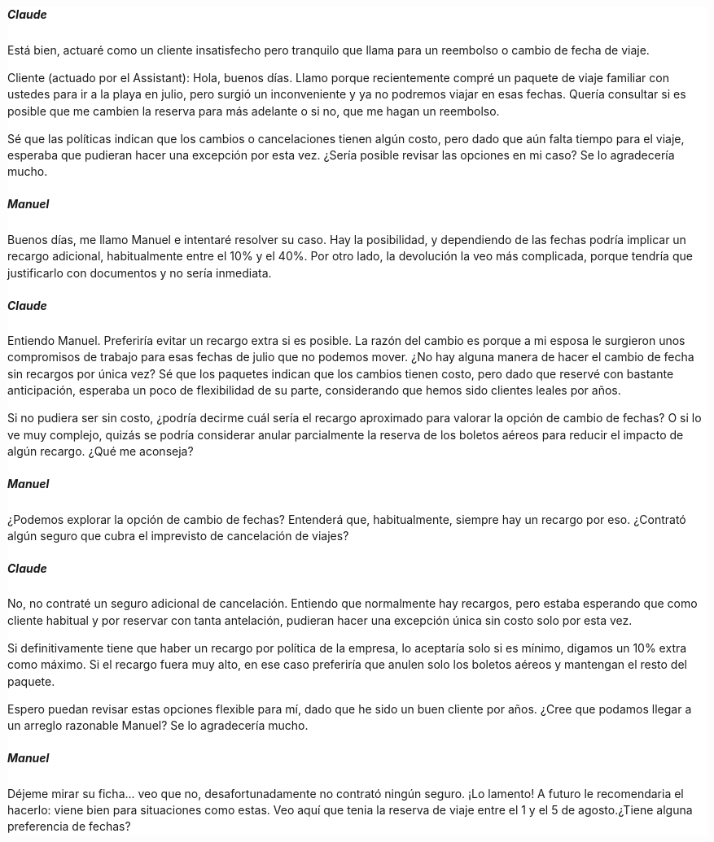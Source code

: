 ##### Claude

Está bien, actuaré como un cliente insatisfecho pero tranquilo que llama para un reembolso o cambio de fecha de viaje.

Cliente (actuado por el Assistant): Hola, buenos días. Llamo porque recientemente compré un paquete de viaje familiar con ustedes para ir a la playa en julio, pero surgió un inconveniente y ya no podremos viajar en esas fechas. Quería consultar si es posible que me cambien la reserva para más adelante o si no, que me hagan un reembolso.

Sé que las políticas indican que los cambios o cancelaciones tienen algún costo, pero dado que aún falta tiempo para el viaje, esperaba que pudieran hacer una excepción por esta vez. ¿Sería posible revisar las opciones en mi caso? Se lo agradecería mucho.

##### Manuel

Buenos días, me llamo Manuel e intentaré resolver su caso. Hay la posibilidad, y dependiendo de las fechas podría implicar un recargo adicional, habitualmente entre el 10% y el 40%. Por otro lado, la devolución la veo más complicada, porque tendría que justificarlo con documentos y no sería inmediata.

##### Claude

Entiendo Manuel. Preferiría evitar un recargo extra si es posible. La razón del cambio es porque a mi esposa le surgieron unos compromisos de trabajo para esas fechas de julio que no podemos mover. ¿No hay alguna manera de hacer el cambio de fecha sin recargos por única vez? Sé que los paquetes indican que los cambios tienen costo, pero dado que reservé con bastante anticipación, esperaba un poco de flexibilidad de su parte, considerando que hemos sido clientes leales por años.

Si no pudiera ser sin costo, ¿podría decirme cuál sería el recargo aproximado para valorar la opción de cambio de fechas? O si lo ve muy complejo, quizás se podría considerar anular parcialmente la reserva de los boletos aéreos para reducir el impacto de algún recargo. ¿Qué me aconseja?

##### Manuel

¿Podemos explorar la opción de cambio de fechas? Entenderá que, habitualmente, siempre hay un recargo por eso. ¿Contrató algún seguro que cubra el imprevisto de cancelación de viajes?

##### Claude

No, no contraté un seguro adicional de cancelación. Entiendo que normalmente hay recargos, pero estaba esperando que como cliente habitual y por reservar con tanta antelación, pudieran hacer una excepción única sin costo solo por esta vez.

Si definitivamente tiene que haber un recargo por política de la empresa, lo aceptaría solo si es mínimo, digamos un 10% extra como máximo.  Si el recargo fuera muy alto, en ese caso preferiría que anulen solo los boletos aéreos y mantengan el resto del paquete.

Espero puedan revisar estas opciones flexible para mí, dado que he sido un buen cliente por años. ¿Cree que podamos llegar a un arreglo razonable Manuel? Se lo agradecería mucho.

##### Manuel

Déjeme mirar su ficha... veo que no, desafortunadamente no contrató ningún seguro. ¡Lo lamento! A futuro le recomendaria el hacerlo: viene bien para situaciones como estas. Veo aquí que tenia la reserva de viaje entre el 1 y el 5 de agosto.¿Tiene alguna preferencia de fechas?
